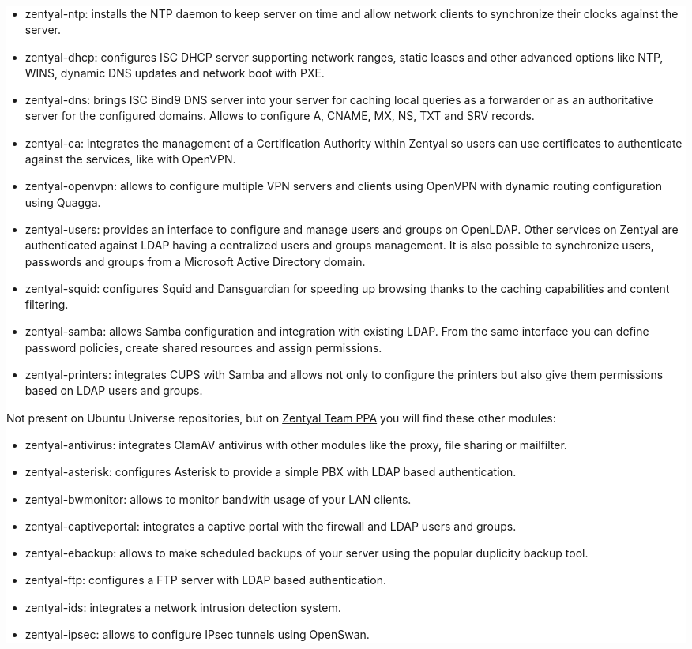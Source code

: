 -   zentyal-ntp: installs the NTP daemon to keep server on time and allow
    network clients to synchronize their clocks against the server.

-   zentyal-dhcp: configures ISC DHCP server supporting network ranges, static
    leases and other advanced options like NTP, WINS, dynamic DNS updates and
    network boot with PXE.

-   zentyal-dns: brings ISC Bind9 DNS server into your server for caching
    local queries as a forwarder or as an authoritative server for the
    configured domains. Allows to configure A, CNAME, MX, NS, TXT and
    SRV records.

-   zentyal-ca: integrates the management of a Certification Authority within
    Zentyal so users can use certificates to authenticate against the
    services, like with OpenVPN.

-   zentyal-openvpn: allows to configure multiple VPN servers and clients
    using OpenVPN with dynamic routing configuration using Quagga.

-   zentyal-users: provides an interface to configure and manage users and
    groups on OpenLDAP. Other services on Zentyal are authenticated against
    LDAP having a centralized users and groups management. It is also possible
    to synchronize users, passwords and groups from a Microsoft Active
    Directory domain.

-   zentyal-squid: configures Squid and Dansguardian for speeding up browsing
    thanks to the caching capabilities and content filtering.

-   zentyal-samba: allows Samba configuration and integration with
    existing LDAP. From the same interface you can define password policies,
    create shared resources and assign permissions.

-   zentyal-printers: integrates CUPS with Samba and allows not only to
    configure the printers but also give them permissions based on LDAP users
    and groups.

Not present on Ubuntu Universe repositories, but on [Zentyal Team PPA] you
will find these other modules:

-   zentyal-antivirus: integrates ClamAV antivirus with other modules like the
    proxy, file sharing or mailfilter.

-   zentyal-asterisk: configures Asterisk to provide a simple PBX with LDAP
    based authentication.

-   zentyal-bwmonitor: allows to monitor bandwith usage of your LAN clients.

-   zentyal-captiveportal: integrates a captive portal with the firewall and
    LDAP users and groups.

-   zentyal-ebackup: allows to make scheduled backups of your server using the
    popular duplicity backup tool.

-   zentyal-ftp: configures a FTP server with LDAP based authentication.

-   zentyal-ids: integrates a network intrusion detection system.

-   zentyal-ipsec: allows to configure IPsec tunnels using OpenSwan.


  [Ubuntu Wiki SSH]: https://help.ubuntu.com/community/SSH
  [OpenSSH Website]: http://www.openssh.org/
  [Advanced OpenSSH Wiki Page]: https://wiki.ubuntu.com/AdvancedOpenSSH
  [???]: #dns
  [Resources]: #puppet-resources
  [Official Puppet Documentation]: http://docs.puppetlabs.com/
  [Puppet forge]: http://forge.puppetlabs.com/
  [Pro Puppet]: http://www.apress.com/9781430230571
  [here]: https://wiki.zentyal.org/wiki/En/4.0/Appendix_B:_Development_and_advanced_configuration#Advanced_Service_Customization
  [Zentyal Team PPA]: https://launchpad.net/~zentyal/
  [Zentyal Official Documentation]: http://doc.zentyal.org/
  [Zentyal Community Wiki]: http://trac.zentyal.org/wiki/Documentation
  [Zentyal forum]: http://forum.zentyal.org/